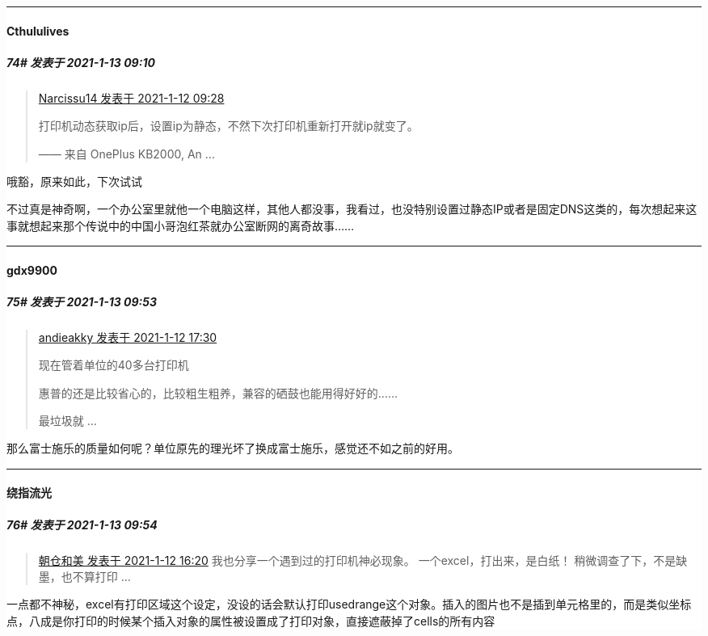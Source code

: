 


*****

####  Cthululives  
##### 74#       发表于 2021-1-13 09:10



<blockquote><a href="httphttps://bbs.saraba1st.com/2b/forum.php?mod=redirect&amp;goto=findpost&amp;pid=50008012&amp;ptid=1982324" target="_blank">Narcissu14 发表于 2021-1-12 09:28</a>

打印机动态获取ip后，设置ip为静态，不然下次打印机重新打开就ip就变了。


—— 来自 OnePlus KB2000, An ...</blockquote>
哦豁，原来如此，下次试试

不过真是神奇啊，一个办公室里就他一个电脑这样，其他人都没事，我看过，也没特别设置过静态IP或者是固定DNS这类的，每次想起来这事就想起来那个传说中的中国小哥泡红茶就办公室断网的离奇故事……







*****

####  gdx9900  
##### 75#       发表于 2021-1-13 09:53



<blockquote><a href="httphttps://bbs.saraba1st.com/2b/forum.php?mod=redirect&amp;goto=findpost&amp;pid=50013009&amp;ptid=1982324" target="_blank">andieakky 发表于 2021-1-12 17:30</a>

现在管着单位的40多台打印机

惠普的还是比较省心的，比较粗生粗养，兼容的硒鼓也能用得好好的……

最垃圾就 ...</blockquote>
那么富士施乐的质量如何呢？单位原先的理光坏了换成富士施乐，感觉还不如之前的好用。







*****

####  绕指流光  
##### 76#       发表于 2021-1-13 09:54



<blockquote><a href="httphttps://bbs.saraba1st.com/2b/forum.php?mod=redirect&amp;goto=findpost&amp;pid=50012316&amp;ptid=1982324" target="_blank">朝仓和美 发表于 2021-1-12 16:20</a>
我也分享一个遇到过的打印机神必现象。
一个excel，打出来，是白纸！
稍微调查了下，不是缺墨，也不算打印 ...</blockquote>
一点都不神秘，excel有打印区域这个设定，没设的话会默认打印usedrange这个对象。插入的图片也不是插到单元格里的，而是类似坐标点，八成是你打印的时候某个插入对象的属性被设置成了打印对象，直接遮蔽掉了cells的所有内容
